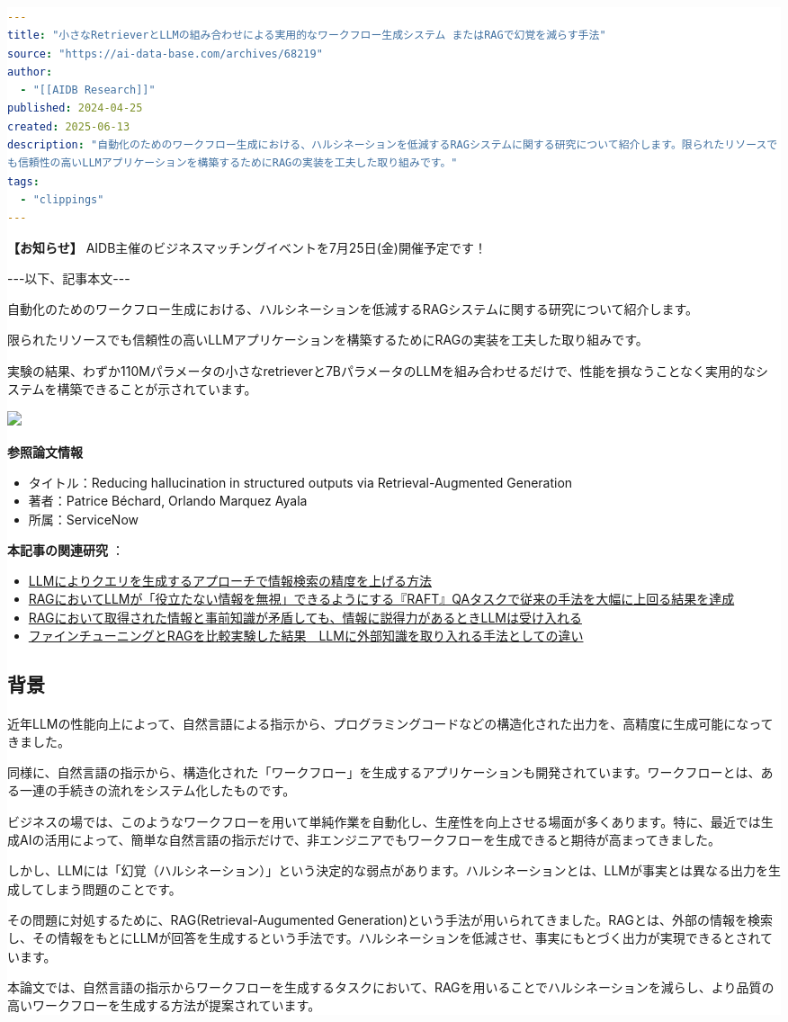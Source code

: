 ```yaml
---
title: "小さなRetrieverとLLMの組み合わせによる実用的なワークフロー生成システム またはRAGで幻覚を減らす手法"
source: "https://ai-data-base.com/archives/68219"
author:
  - "[[AIDB Research]]"
published: 2024-04-25
created: 2025-06-13
description: "自動化のためのワークフロー生成における、ハルシネーションを低減するRAGシステムに関する研究について紹介します。限られたリソースでも信頼性の高いLLMアプリケーションを構築するためにRAGの実装を工夫した取り組みです。"
tags:
  - "clippings"
---
```

**【お知らせ】** AIDB主催のビジネスマッチングイベントを7月25日(金)開催予定です！  
  

\---以下、記事本文---

自動化のためのワークフロー生成における、ハルシネーションを低減するRAGシステムに関する研究について紹介します。

限られたリソースでも信頼性の高いLLMアプリケーションを構築するためにRAGの実装を工夫した取り組みです。

実験の結果、わずか110Mパラメータの小さなretrieverと7BパラメータのLLMを組み合わせるだけで、性能を損なうことなく実用的なシステムを構築できることが示されています。

![](https://ai-data-base.com/wp-content/uploads/2024/04/AIDB_68219-1024x576.jpg)

**参照論文情報**

- タイトル：Reducing hallucination in structured outputs via Retrieval-Augmented Generation
- 著者：Patrice Béchard, Orlando Marquez Ayala
- 所属：ServiceNow

**本記事の関連研究** ：

- [LLMによりクエリを生成するアプローチで情報検索の精度を上げる方法](https://ai-data-base.com/archives/66942)
- [RAGにおいてLLMが「役立たない情報を無視」できるようにする『RAFT』QAタスクで従来の手法を大幅に上回る結果を達成](https://ai-data-base.com/archives/66269)
- [RAGにおいて取得された情報と事前知識が矛盾しても、情報に説得力があるときLLMは受け入れる](https://ai-data-base.com/archives/64979)
- [ファインチューニングとRAGを比較実験した結果　LLMに外部知識を取り入れる手法としての違い](https://ai-data-base.com/archives/63401)

## 背景

近年LLMの性能向上によって、自然言語による指示から、プログラミングコードなどの構造化された出力を、高精度に生成可能になってきました。

同様に、自然言語の指示から、構造化された「ワークフロー」を生成するアプリケーションも開発されています。ワークフローとは、ある一連の手続きの流れをシステム化したものです。

ビジネスの場では、このようなワークフローを用いて単純作業を自動化し、生産性を向上させる場面が多くあります。特に、最近では生成AIの活用によって、簡単な自然言語の指示だけで、非エンジニアでもワークフローを生成できると期待が高まってきました。

しかし、LLMには「幻覚（ハルシネーション）」という決定的な弱点があります。ハルシネーションとは、LLMが事実とは異なる出力を生成してしまう問題のことです。

その問題に対処するために、RAG(Retrieval-Augumented Generation)という手法が用いられてきました。RAGとは、外部の情報を検索し、その情報をもとにLLMが回答を生成するという手法です。ハルシネーションを低減させ、事実にもとづく出力が実現できるとされています。

本論文では、自然言語の指示からワークフローを生成するタスクにおいて、RAGを用いることでハルシネーションを減らし、より品質の高いワークフローを生成する方法が提案されています。
